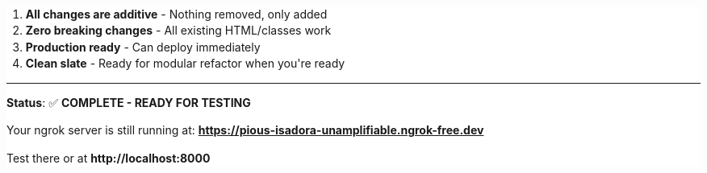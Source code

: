 1. **All changes are additive** - Nothing removed, only added
2. **Zero breaking changes** - All existing HTML/classes work
3. **Production ready** - Can deploy immediately
4. **Clean slate** - Ready for modular refactor when you're ready

---

**Status**: ✅ **COMPLETE - READY FOR TESTING**

Your ngrok server is still running at:
**https://pious-isadora-unamplifiable.ngrok-free.dev**

Test there or at **http://localhost:8000**

